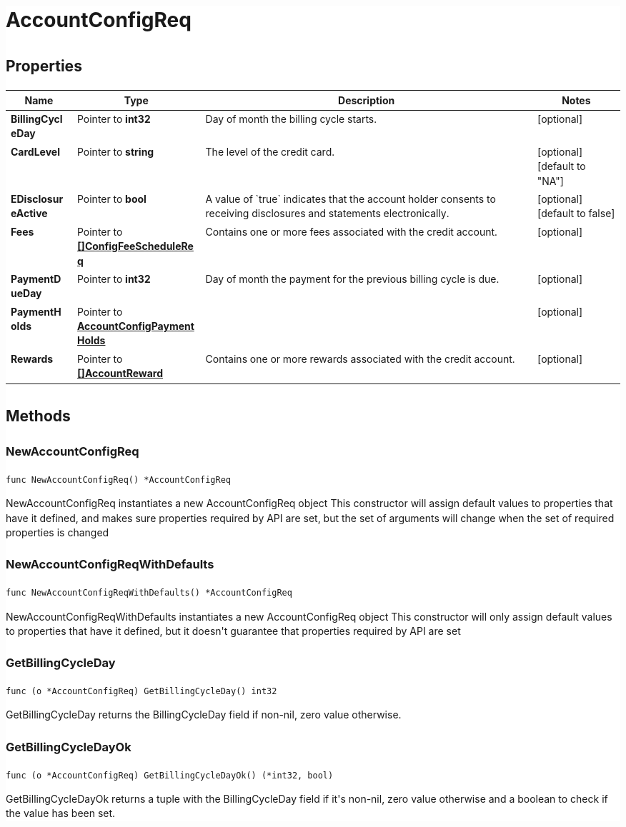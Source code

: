 # AccountConfigReq

## Properties

Name | Type | Description | Notes
------------ | ------------- | ------------- | -------------
**BillingCycleDay** | Pointer to **int32** | Day of month the billing cycle starts. | [optional] 
**CardLevel** | Pointer to **string** | The level of the credit card. | [optional] [default to "NA"]
**EDisclosureActive** | Pointer to **bool** | A value of &#x60;true&#x60; indicates that the account holder consents to receiving disclosures and statements electronically. | [optional] [default to false]
**Fees** | Pointer to [**[]ConfigFeeScheduleReq**](ConfigFeeScheduleReq.md) | Contains one or more fees associated with the credit account. | [optional] 
**PaymentDueDay** | Pointer to **int32** | Day of month the payment for the previous billing cycle is due. | [optional] 
**PaymentHolds** | Pointer to [**AccountConfigPaymentHolds**](AccountConfigPaymentHolds.md) |  | [optional] 
**Rewards** | Pointer to [**[]AccountReward**](AccountReward.md) | Contains one or more rewards associated with the credit account. | [optional] 

## Methods

### NewAccountConfigReq

`func NewAccountConfigReq() *AccountConfigReq`

NewAccountConfigReq instantiates a new AccountConfigReq object
This constructor will assign default values to properties that have it defined,
and makes sure properties required by API are set, but the set of arguments
will change when the set of required properties is changed

### NewAccountConfigReqWithDefaults

`func NewAccountConfigReqWithDefaults() *AccountConfigReq`

NewAccountConfigReqWithDefaults instantiates a new AccountConfigReq object
This constructor will only assign default values to properties that have it defined,
but it doesn't guarantee that properties required by API are set

### GetBillingCycleDay

`func (o *AccountConfigReq) GetBillingCycleDay() int32`

GetBillingCycleDay returns the BillingCycleDay field if non-nil, zero value otherwise.

### GetBillingCycleDayOk

`func (o *AccountConfigReq) GetBillingCycleDayOk() (*int32, bool)`

GetBillingCycleDayOk returns a tuple with the BillingCycleDay field if it's non-nil, zero value otherwise
and a boolean to check if the value has been set.
